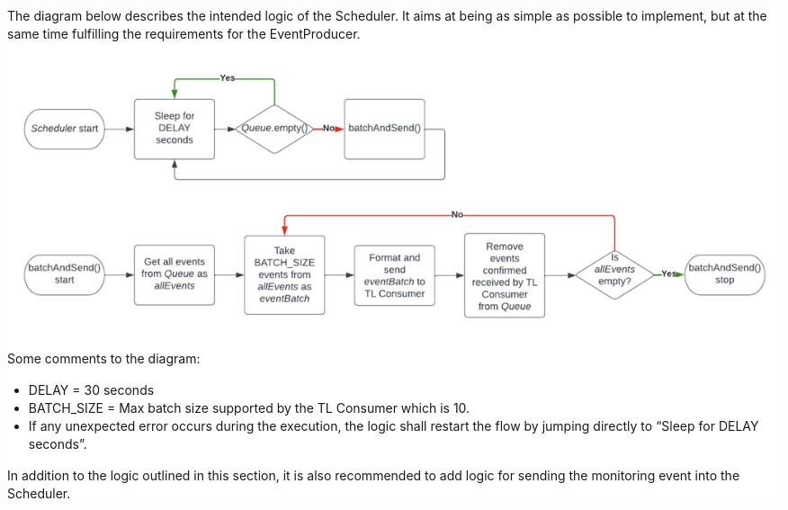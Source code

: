 The diagram below describes the intended logic of the Scheduler. It aims at being as simple as possible to implement,
but at the same time fulfilling the requirements for the EventProducer.

![Scheduler](https://github.com/tidal-music/tidal-sdk/blob/main/media/event-producer-scheduler.png)

Some comments to the diagram:

* DELAY = 30 seconds
* BATCH_SIZE = Max batch size supported by the TL Consumer which is 10.
* If any unexpected error occurs during the execution, the logic shall restart the flow by jumping directly to “Sleep
  for DELAY seconds”.

In addition to the logic outlined in this section, it is also recommended to add logic for sending the monitoring event
into the Scheduler.
